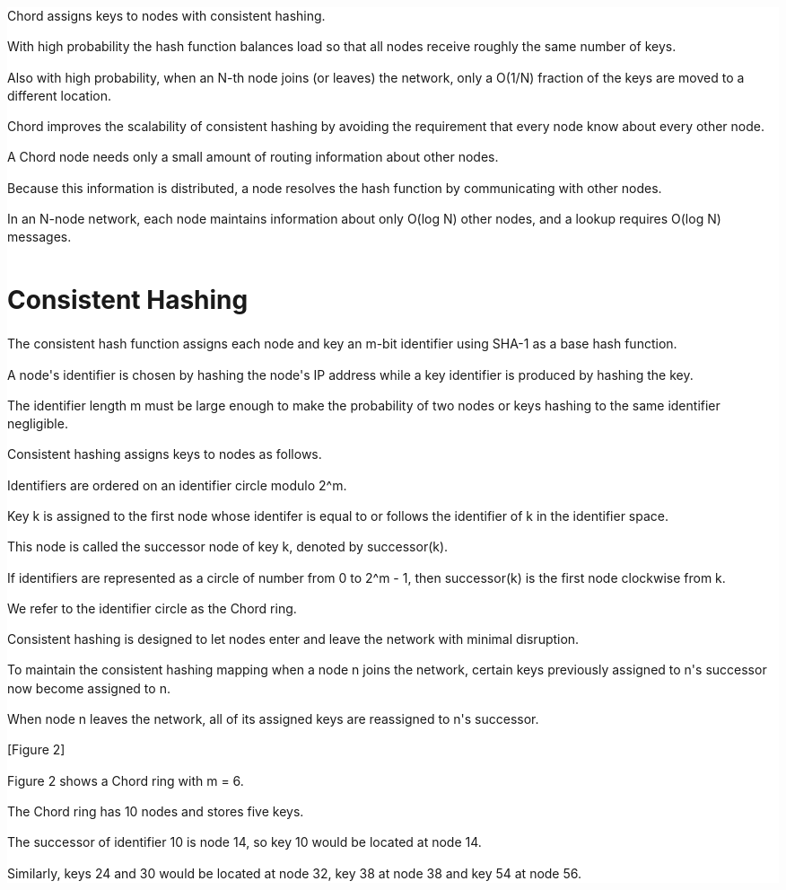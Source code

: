 Chord assigns keys to nodes with consistent hashing.

With high probability the hash function balances load so that all nodes receive roughly the same number of keys.

Also with high probability, when an N-th node joins (or leaves) the network, only a O(1/N) fraction of the keys are moved to a different location.

Chord improves the scalability of consistent hashing by avoiding the requirement that every node know about every other node.

A Chord node needs only a small amount of routing information about other nodes.

Because this information is distributed, a node resolves the hash function by communicating with other nodes.

In an N-node network, each node maintains information about only O(log N) other nodes, and a lookup requires O(log N) messages.


# Consistent Hashing

The consistent hash function assigns each node and key an m-bit identifier using SHA-1 as a base hash function.

A node's identifier is chosen by hashing the node's IP address while a key identifier is produced by hashing the key.

The identifier length m must be large enough to make the probability of two nodes or keys hashing to the same identifier negligible.

Consistent hashing assigns keys to nodes as follows.

Identifiers are ordered on an identifier circle modulo 2^m.

Key k is assigned to the first node whose identifer is equal to or follows the identifier of k in the identifier space.

This node is called the successor node of key k, denoted by successor(k).

If identifiers are represented as a circle of number from 0 to 2^m - 1, then successor(k) is the first node clockwise from k.

We refer to the identifier circle as the Chord ring.

Consistent hashing is designed to let nodes enter and leave the network with minimal disruption.

To maintain the consistent hashing mapping when a node n joins the network, certain keys previously assigned to n's successor now become assigned to n.

When node n leaves the network, all of its assigned keys are reassigned to n's successor.

[Figure 2]

Figure 2 shows a Chord ring with m = 6.

The Chord ring has 10 nodes and stores five keys.

The successor of identifier 10 is node 14, so key 10 would be located at node 14.

Similarly, keys 24 and 30 would be located at node 32, key 38 at node 38 and key 54 at node 56.
